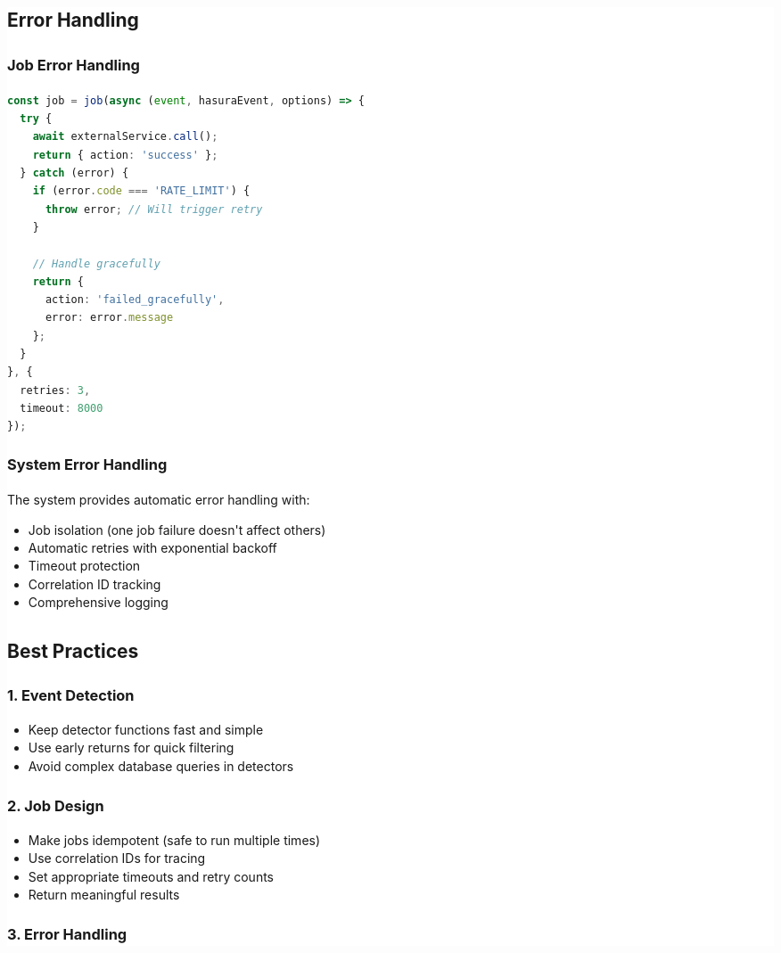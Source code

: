 ## Error Handling

### Job Error Handling

```typescript
const job = job(async (event, hasuraEvent, options) => {
  try {
    await externalService.call();
    return { action: 'success' };
  } catch (error) {
    if (error.code === 'RATE_LIMIT') {
      throw error; // Will trigger retry
    }
    
    // Handle gracefully
    return { 
      action: 'failed_gracefully', 
      error: error.message 
    };
  }
}, {
  retries: 3,
  timeout: 8000
});
```

### System Error Handling

The system provides automatic error handling with:
- Job isolation (one job failure doesn't affect others)
- Automatic retries with exponential backoff
- Timeout protection
- Correlation ID tracking
- Comprehensive logging

## Best Practices

### 1. Event Detection

- Keep detector functions fast and simple
- Use early returns for quick filtering
- Avoid complex database queries in detectors

### 2. Job Design

- Make jobs idempotent (safe to run multiple times)
- Use correlation IDs for tracing
- Set appropriate timeouts and retry counts
- Return meaningful results

### 3. Error Handling
